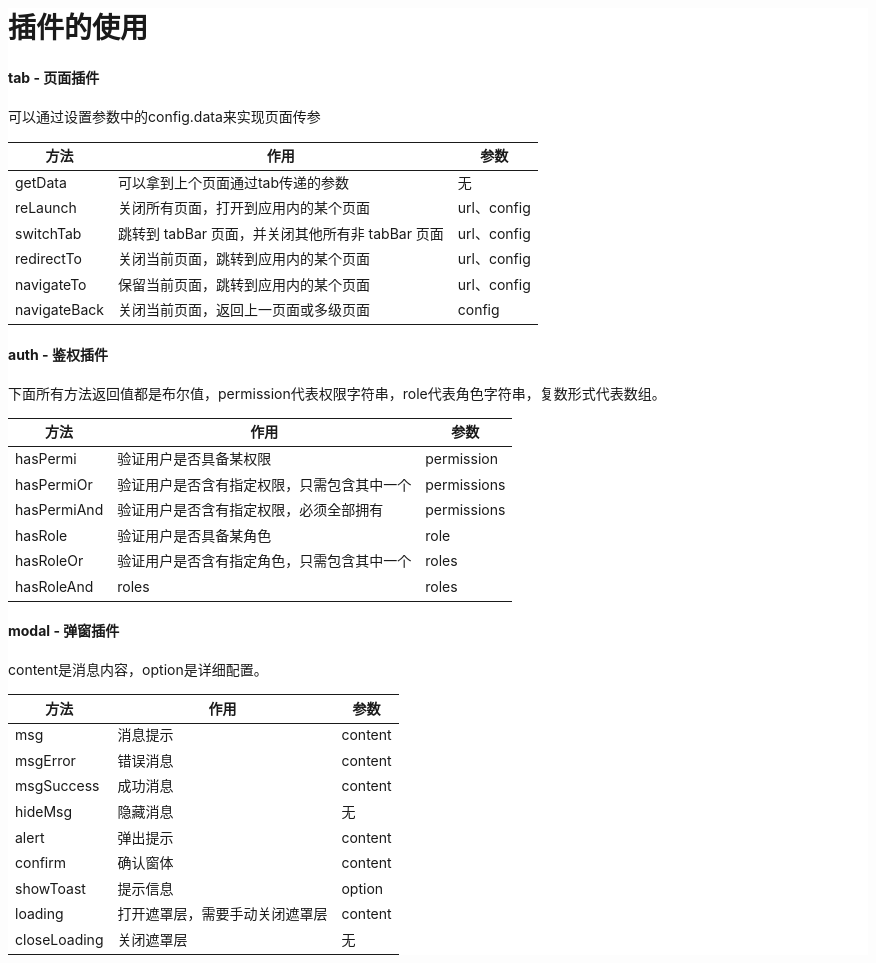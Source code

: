 # 插件的使用

#### tab - 页面插件

可以通过设置参数中的config.data来实现页面传参

| 方法         | 作用                                             | 参数        |
| ------------ | ------------------------------------------------ | ----------- |
| getData      | 可以拿到上个页面通过tab传递的参数                | 无          |
| reLaunch     | 关闭所有页面，打开到应用内的某个页面             | url、config |
| switchTab    | 跳转到 tabBar 页面，并关闭其他所有非 tabBar 页面 | url、config |
| redirectTo   | 关闭当前页面，跳转到应用内的某个页面             | url、config |
| navigateTo   | 保留当前页面，跳转到应用内的某个页面             | url、config |
| navigateBack | 关闭当前页面，返回上一页面或多级页面             | config      |

#### auth - 鉴权插件

下面所有方法返回值都是布尔值，permission代表权限字符串，role代表角色字符串，复数形式代表数组。

| 方法        | 作用                                       | 参数        |
| ----------- | ------------------------------------------ | ----------- |
| hasPermi    | 验证用户是否具备某权限                     | permission  |
| hasPermiOr  | 验证用户是否含有指定权限，只需包含其中一个 | permissions |
| hasPermiAnd | 验证用户是否含有指定权限，必须全部拥有     | permissions |
| hasRole     | 验证用户是否具备某角色                     | role        |
| hasRoleOr   | 验证用户是否含有指定角色，只需包含其中一个 | roles       |
| hasRoleAnd  | roles                                      | roles       |

#### modal - 弹窗插件

content是消息内容，option是详细配置。

| 方法         | 作用                           | 参数    |
| ------------ | ------------------------------ | ------- |
| msg          | 消息提示                       | content |
| msgError     | 错误消息                       | content |
| msgSuccess   | 成功消息                       | content |
| hideMsg      | 隐藏消息                       | 无      |
| alert        | 弹出提示                       | content |
| confirm      | 确认窗体                       | content |
| showToast    | 提示信息                       | option  |
| loading      | 打开遮罩层，需要手动关闭遮罩层 | content |
| closeLoading | 关闭遮罩层                     | 无      |
